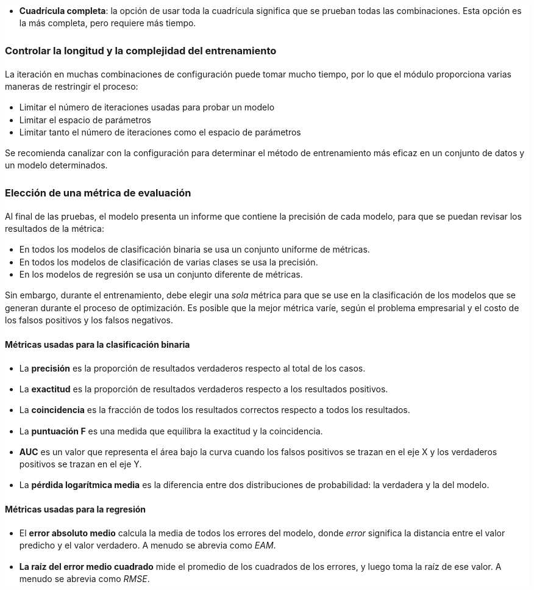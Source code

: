 + **Cuadrícula completa**: la opción de usar toda la cuadrícula significa que se prueban todas las combinaciones. Esta opción es la más completa, pero requiere más tiempo. 

### <a name="controlling-the-length-and-complexity-of-training"></a>Controlar la longitud y la complejidad del entrenamiento

La iteración en muchas combinaciones de configuración puede tomar mucho tiempo, por lo que el módulo proporciona varias maneras de restringir el proceso:

+ Limitar el número de iteraciones usadas para probar un modelo
+ Limitar el espacio de parámetros
+ Limitar tanto el número de iteraciones como el espacio de parámetros

Se recomienda canalizar con la configuración para determinar el método de entrenamiento más eficaz en un conjunto de datos y un modelo determinados.

### <a name="choosing-an-evaluation-metric"></a>Elección de una métrica de evaluación

Al final de las pruebas, el modelo presenta un informe que contiene la precisión de cada modelo, para que se puedan revisar los resultados de la métrica:

- En todos los modelos de clasificación binaria se usa un conjunto uniforme de métricas.
- En todos los modelos de clasificación de varias clases se usa la precisión.
- En los modelos de regresión se usa un conjunto diferente de métricas. 

Sin embargo, durante el entrenamiento, debe elegir una *sola* métrica para que se use en la clasificación de los modelos que se generan durante el proceso de optimización. Es posible que la mejor métrica varíe, según el problema empresarial y el costo de los falsos positivos y los falsos negativos.

#### <a name="metrics-used-for-binary-classification"></a>Métricas usadas para la clasificación binaria

-   La **precisión** es la proporción de resultados verdaderos respecto al total de los casos.  

-   La **exactitud** es la proporción de resultados verdaderos respecto a los resultados positivos.  

-   La **coincidencia** es la fracción de todos los resultados correctos respecto a todos los resultados.  

-   La **puntuación F** es una medida que equilibra la exactitud y la coincidencia.  

-   **AUC** es un valor que representa el área bajo la curva cuando los falsos positivos se trazan en el eje X y los verdaderos positivos se trazan en el eje Y.  

-   La **pérdida logarítmica media** es la diferencia entre dos distribuciones de probabilidad: la verdadera y la del modelo.  

#### <a name="metrics-used-for-regression"></a>Métricas usadas para la regresión

-   El **error absoluto medio** calcula la media de todos los errores del modelo, donde *error* significa la distancia entre el valor predicho y el valor verdadero. A menudo se abrevia como *EAM*.  

-   **La raíz del error medio cuadrado** mide el promedio de los cuadrados de los errores, y luego toma la raíz de ese valor. A menudo se abrevia como *RMSE*.  
